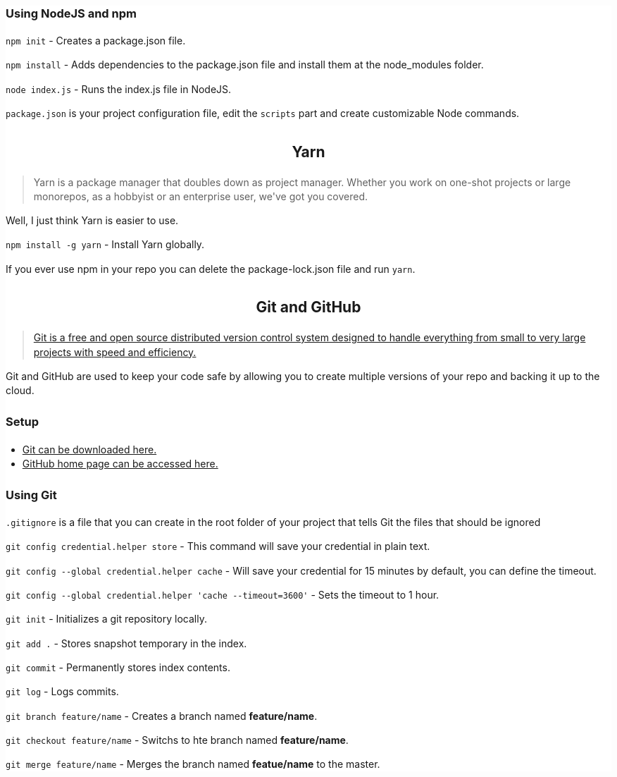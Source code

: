 ### Using NodeJS and npm

`npm init` - Creates a package.json file.

`npm install` - Adds dependencies to the package.json file and install them at the node_modules folder.

`node index.js` - Runs the index.js file in NodeJS.

`package.json` is your project configuration file, edit the `scripts` part and create customizable Node commands.

<h2 align="center">Yarn</h2>

> Yarn is a package manager that doubles down as project manager. Whether you work on one-shot projects or large monorepos, as a hobbyist or an enterprise user, we've got you covered.

Well, I just think Yarn is easier to use.

`npm install -g yarn` - Install Yarn globally.

If you ever use npm in your repo you can delete the package-lock.json file and run `yarn`.

<h2 align="center">Git and GitHub</h2>

> [Git is a free and open source distributed version control system designed to handle everything from small to very large projects with speed and efficiency.](https://git-scm.com/)

Git and GitHub are used to keep your code safe by allowing you to create multiple versions of your repo and backing it up to the cloud.

### Setup

* [Git can be downloaded here.](https://git-scm.com/download)
* [GitHub home page can be accessed here.](https://github.com/)

### Using Git

`.gitignore` is a file that you can create in the root folder of your project that tells Git the files that should be ignored

`git config credential.helper store` - This command will save your credential in plain text.

`git config --global credential.helper cache` - Will save your credential for 15 minutes by default, you can define the timeout.

`git config --global credential.helper 'cache --timeout=3600'` - Sets the timeout to 1 hour.

`git init` - Initializes a git repository locally.

`git add .` - Stores snapshot temporary in the index.

`git commit` - Permanently stores index contents.

`git log` - Logs commits.

`git branch feature/name` - Creates a branch named **feature/name**.

`git checkout feature/name` - Switchs to hte branch named **feature/name**.

`git merge feature/name` - Merges the branch named **featue/name** to the master.

